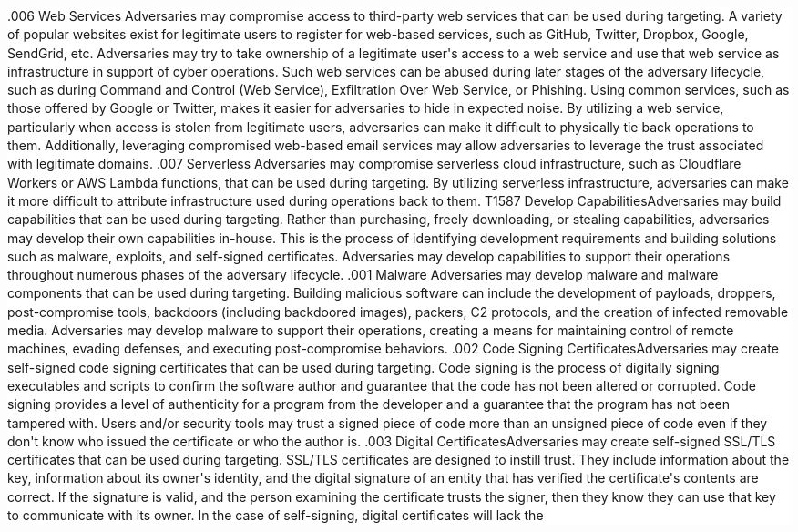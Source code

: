 .006 Web Services Adversaries may compromise access to third-party web services that can be used during targeting. A
variety of popular websites exist for legitimate users to register for web-based services, such as GitHub,
Twitter, Dropbox, Google, SendGrid, etc. Adversaries may try to take ownership of a legitimate user's
access to a web service and use that web service as infrastructure in support of cyber operations. Such
web services can be abused during later stages of the adversary lifecycle, such as during Command and
Control (Web Service), Exﬁltration Over Web Service, or Phishing. Using common services, such as those
offered by Google or Twitter, makes it easier for adversaries to hide in expected noise. By utilizing a web
service, particularly when access is stolen from legitimate users, adversaries can make it diﬃcult to
physically tie back operations to them. Additionally, leveraging compromised web-based email services
may allow adversaries to leverage the trust associated with legitimate domains.
.007 Serverless Adversaries may compromise serverless cloud infrastructure, such as Cloudﬂare Workers or AWS Lambda
functions, that can be used during targeting. By utilizing serverless infrastructure, adversaries can make it
more diﬃcult to attribute infrastructure used during operations back to them.
T1587 Develop
CapabilitiesAdversaries may build capabilities that can be used during targeting. Rather than purchasing, freely
downloading, or stealing capabilities, adversaries may develop their own capabilities in-house. This is the
process of identifying development requirements and building solutions such as malware, exploits, and
self-signed certiﬁcates. Adversaries may develop capabilities to support their operations throughout
numerous phases of the adversary lifecycle.
.001 Malware Adversaries may develop malware and malware components that can be used during targeting. Building
malicious software can include the development of payloads, droppers, post-compromise tools,
backdoors (including backdoored images), packers, C2 protocols, and the creation of infected removable
media. Adversaries may develop malware to support their operations, creating a means for maintaining
control of remote machines, evading defenses, and executing post-compromise behaviors.
.002 Code Signing
CertiﬁcatesAdversaries may create self-signed code signing certiﬁcates that can be used during targeting. Code
signing is the process of digitally signing executables and scripts to conﬁrm the software author and
guarantee that the code has not been altered or corrupted. Code signing provides a level of authenticity
for a program from the developer and a guarantee that the program has not been tampered with. Users
and/or security tools may trust a signed piece of code more than an unsigned piece of code even if they
don't know who issued the certiﬁcate or who the author is.
.003 Digital
CertiﬁcatesAdversaries may create self-signed SSL/TLS certiﬁcates that can be used during targeting. SSL/TLS
certiﬁcates are designed to instill trust. They include information about the key, information about its
owner's identity, and the digital signature of an entity that has veriﬁed the certiﬁcate's contents are correct.
If the signature is valid, and the person examining the certiﬁcate trusts the signer, then they know they can
use that key to communicate with its owner. In the case of self-signing, digital certiﬁcates will lack the